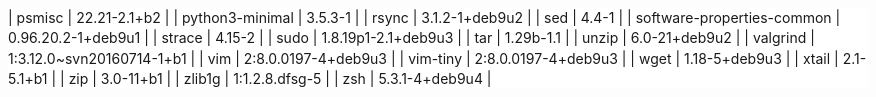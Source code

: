 | psmisc | 22.21-2.1+b2 |
| python3-minimal | 3.5.3-1 |
| rsync | 3.1.2-1+deb9u2 |
| sed | 4.4-1 |
| software-properties-common | 0.96.20.2-1+deb9u1 |
| strace | 4.15-2 |
| sudo | 1.8.19p1-2.1+deb9u3 |
| tar | 1.29b-1.1 |
| unzip | 6.0-21+deb9u2 |
| valgrind | 1:3.12.0~svn20160714-1+b1 |
| vim | 2:8.0.0197-4+deb9u3 |
| vim-tiny | 2:8.0.0197-4+deb9u3 |
| wget | 1.18-5+deb9u3 |
| xtail | 2.1-5.1+b1 |
| zip | 3.0-11+b1 |
| zlib1g | 1:1.2.8.dfsg-5 |
| zsh | 5.3.1-4+deb9u4 |

